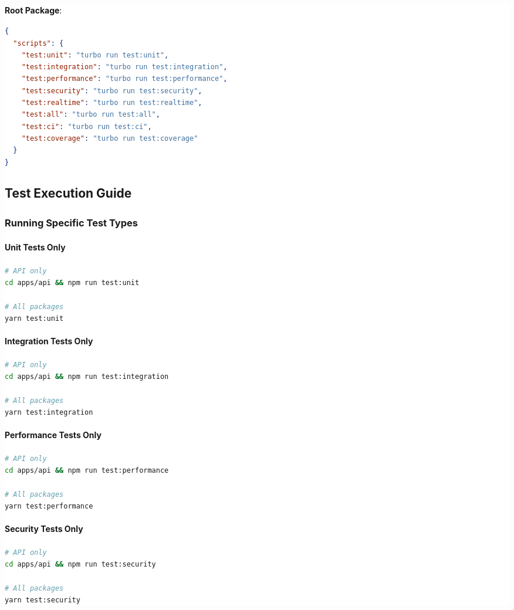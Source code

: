 **Root Package**:
```json
{
  "scripts": {
    "test:unit": "turbo run test:unit",
    "test:integration": "turbo run test:integration",
    "test:performance": "turbo run test:performance",
    "test:security": "turbo run test:security",
    "test:realtime": "turbo run test:realtime",
    "test:all": "turbo run test:all",
    "test:ci": "turbo run test:ci",
    "test:coverage": "turbo run test:coverage"
  }
}
```

## Test Execution Guide

### Running Specific Test Types

#### Unit Tests Only
```bash
# API only
cd apps/api && npm run test:unit

# All packages
yarn test:unit
```

#### Integration Tests Only
```bash
# API only
cd apps/api && npm run test:integration

# All packages
yarn test:integration
```

#### Performance Tests Only
```bash
# API only
cd apps/api && npm run test:performance

# All packages
yarn test:performance
```

#### Security Tests Only
```bash
# API only
cd apps/api && npm run test:security

# All packages
yarn test:security
```
